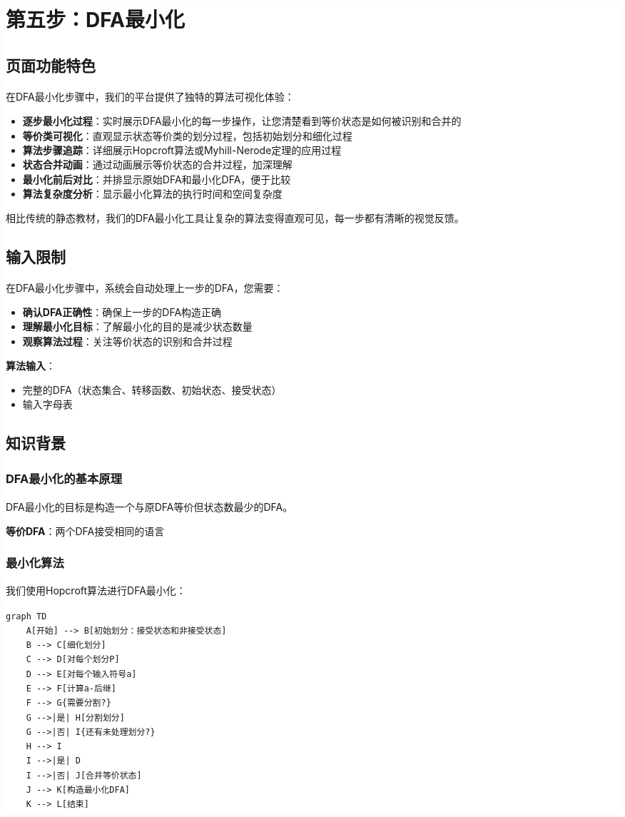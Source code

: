 # 第五步：DFA最小化

## 页面功能特色

在DFA最小化步骤中，我们的平台提供了独特的算法可视化体验：

- **逐步最小化过程**：实时展示DFA最小化的每一步操作，让您清楚看到等价状态是如何被识别和合并的
- **等价类可视化**：直观显示状态等价类的划分过程，包括初始划分和细化过程
- **算法步骤追踪**：详细展示Hopcroft算法或Myhill-Nerode定理的应用过程
- **状态合并动画**：通过动画展示等价状态的合并过程，加深理解
- **最小化前后对比**：并排显示原始DFA和最小化DFA，便于比较
- **算法复杂度分析**：显示最小化算法的执行时间和空间复杂度

相比传统的静态教材，我们的DFA最小化工具让复杂的算法变得直观可见，每一步都有清晰的视觉反馈。

## 输入限制

在DFA最小化步骤中，系统会自动处理上一步的DFA，您需要：

- **确认DFA正确性**：确保上一步的DFA构造正确
- **理解最小化目标**：了解最小化的目的是减少状态数量
- **观察算法过程**：关注等价状态的识别和合并过程

**算法输入**：
- 完整的DFA（状态集合、转移函数、初始状态、接受状态）
- 输入字母表

## 知识背景

### DFA最小化的基本原理

DFA最小化的目标是构造一个与原DFA等价但状态数最少的DFA。

**等价DFA**：两个DFA接受相同的语言

### 最小化算法

我们使用Hopcroft算法进行DFA最小化：

```mermaid
graph TD
    A[开始] --> B[初始划分：接受状态和非接受状态]
    B --> C[细化划分]
    C --> D[对每个划分P]
    D --> E[对每个输入符号a]
    E --> F[计算a-后继]
    F --> G{需要分割?}
    G -->|是| H[分割划分]
    G -->|否| I{还有未处理划分?}
    H --> I
    I -->|是| D
    I -->|否| J[合并等价状态]
    J --> K[构造最小化DFA]
    K --> L[结束]
```
